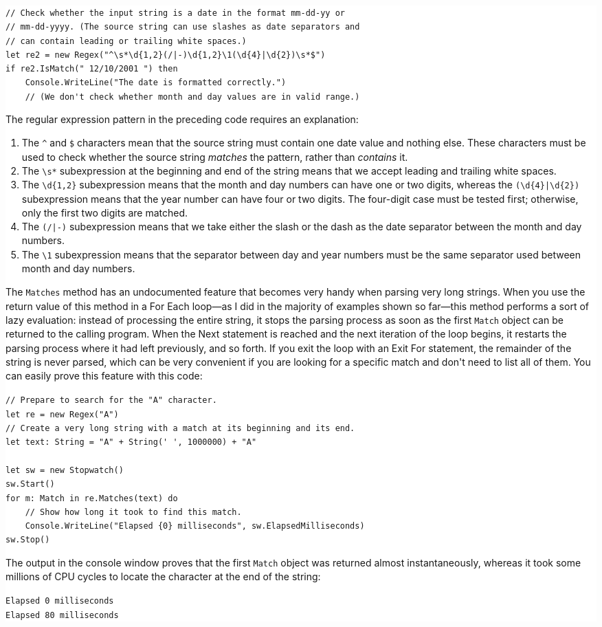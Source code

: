 ```F#
// Check whether the input string is a date in the format mm-dd-yy or
// mm-dd-yyyy. (The source string can use slashes as date separators and
// can contain leading or trailing white spaces.)
let re2 = new Regex("^\s*\d{1,2}(/|-)\d{1,2}\1(\d{4}|\d{2})\s*$")
if re2.IsMatch(" 12/10/2001 ") then
    Console.WriteLine("The date is formatted correctly.")
    // (We don't check whether month and day values are in valid range.)
```

The regular expression pattern in the preceding code requires an explanation:

1. The `^` and `$` characters mean that the source string must contain one date value and nothing else. These characters must be used to check whether the source string *matches* the pattern, rather than *contains* it.
2. The `\s*` subexpression at the beginning and end of the string means that we accept leading and trailing white spaces.
3. The `\d{1,2}` subexpression means that the month and day numbers can have one or two digits, whereas the `(\d{4}|\d{2})` subexpression means that the year number can have four or two digits. The four-digit case must be tested first; otherwise, only the first two digits are matched.
4. The `(/|-)` subexpression means that we take either the slash or the dash as the date separator between the month and day numbers.
5. The `\1` subexpression means that the separator between day and year numbers must be the same separator used between month and day numbers.

The `Matches` method has an undocumented feature that becomes very handy when parsing very long strings. When you use the return value of this method in a For Each loop—as I did in the majority of examples shown so far—this method performs a sort of lazy evaluation: instead of processing the entire string, it stops the parsing process as soon as the first `Match` object can be returned to the calling program. When the Next statement is reached and the next iteration of the loop begins, it restarts the parsing process where it had left previously, and so forth. If you exit the loop with an Exit For statement, the remainder of the string is never parsed, which can be very convenient if you are looking for a specific match and don't need to list all of them. You can easily prove this feature with this code:

```F#
// Prepare to search for the "A" character.
let re = new Regex("A")
// Create a very long string with a match at its beginning and its end.
let text: String = "A" + String(' ', 1000000) + "A"

let sw = new Stopwatch()
sw.Start()
for m: Match in re.Matches(text) do
    // Show how long it took to find this match.
    Console.WriteLine("Elapsed {0} milliseconds", sw.ElapsedMilliseconds)
sw.Stop()
```

The output in the console window proves that the first `Match` object was returned almost instantaneously, whereas it took some millions of CPU cycles to locate the character at the end of the string:

```
Elapsed 0 milliseconds
Elapsed 80 milliseconds
```
